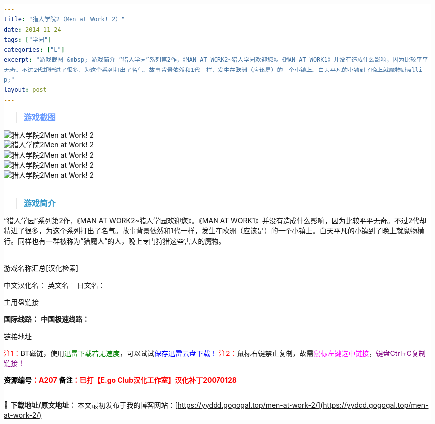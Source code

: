 ```yaml
---
title: "猎人学院2（Men at Work! 2）"
date: 2014-11-24
tags: ["学园"]
categories: ["L"]
excerpt: "游戏截图 &nbsp; 游戏简介 “猎人学园”系列第2作，《MAN AT WORK2~猎人学园欢迎您》。《MAN AT WORK1》并没有造成什么影响，因为比较平平无奇。不过2代却精进了很多，为这个系列打出了名气。故事背景依然和1代一样，发生在欧洲（应该是）的一个小镇上。白天平凡的小镇到了晚上就魔物&hellip;"
layout: post
---
```


<div>
<blockquote><b><span style="font-size: 12pt; color: #6699ff;">游戏截图</span></b></blockquote>
<div><img title="点击放大" src="https://yyddd.gogogal.top/wp-content/uploads/2025/04/20250430_6811e6e63431b.webp" alt="猎人学院2Men at Work! 2" width="650" /></div>
<div><img title="点击放大" src="https://yyddd.gogogal.top/wp-content/uploads/2025/04/20250430_6811e6e83002e.webp" alt="猎人学院2Men at Work! 2" width="650" /></div>
<div><img title="点击放大" src="https://yyddd.gogogal.top/wp-content/uploads/2025/04/20250430_6811e6e999ab0.webp" alt="猎人学院2Men at Work! 2" width="650" /></div>
<div><img title="点击放大" src="https://yyddd.gogogal.top/wp-content/uploads/2025/04/20250430_6811e6ebbb0b0.webp" alt="猎人学院2Men at Work! 2" width="650" /></div>
<div><img title="点击放大" src="https://yyddd.gogogal.top/wp-content/uploads/2025/04/20250430_6811e6ee3d0d8.webp" alt="猎人学院2Men at Work! 2" width="650" /></div>
&nbsp;
<blockquote><b><span style="font-size: 12pt; color: #3399cc;">游戏简介</span></b></blockquote>
<div>“猎人学园”系列第2作，《MAN AT WORK2~猎人学园欢迎您》。《MAN AT WORK1》并没有造成什么影响，因为比较平平无奇。不过2代却精进了很多，为这个系列打出了名气。故事背景依然和1代一样，发生在欧洲（应该是）的一个小镇上。白天平凡的小镇到了晚上就魔物横行。同样也有一群被称为“猎魔人”的人，晚上专门狩猎这些害人的魔物。</div>
&nbsp;

游戏名称汇总[汉化检索]

中文汉化名：
英文名：
日文名：
</div>
<div class="panel panel-primary">
<div class="panel-heading">主用盘链接</div>
<div class="panel-body">

<b>国际线路：</b>
<b>中国极速线路：</b>



<a href="https://pan.xunlei.com/s/VORf2vv_SQeT_0nQrQG7ZinxA1?pwd=mzb5#">链接地址</a>


<span style="color: #ff0000;">注1：</span>BT磁链，使用<span style="color: #008000;">迅雷下载若无速度</span>，可以试试<span style="color: #0000ff;">保存迅雷云盘下载！</span>
<span style="color: #ff0000;">注2：</span>鼠标右键禁止复制，故需<span style="color: #ff00ff;">鼠标左键选中链接</span>，<span style="color: #800080;">键盘Ctrl+C复制链接！</span>

</div>
<div class="panel-footer"><span style="color: #ff0000;"><b><span style="color: #000000;">资源编号</span>：A207</b></span>
<span style="color: #ff0000;"><b><span style="color: #000000;">备注</span>：已打【E.go Club汉化工作室】汉化补丁20070128</b></span></div>
</div>

---
📖 **下载地址/原文地址：** 本文最初发布于我的博客网站：[https://yyddd.gogogal.top/men-at-work-2/](https://yyddd.gogogal.top/men-at-work-2/)
